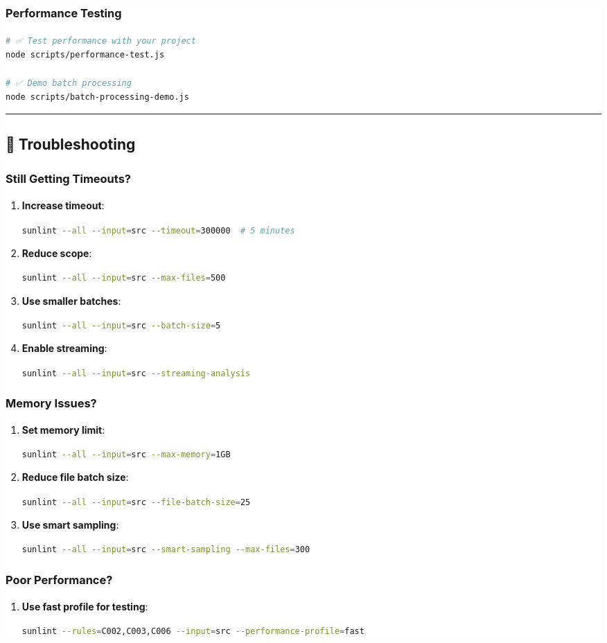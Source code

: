 ### **Performance Testing**
```bash
# ✅ Test performance with your project
node scripts/performance-test.js

# ✅ Demo batch processing
node scripts/batch-processing-demo.js
```

---

## 🚨 Troubleshooting

### **Still Getting Timeouts?**

1. **Increase timeout**:
   ```bash
   sunlint --all --input=src --timeout=300000  # 5 minutes
   ```

2. **Reduce scope**:
   ```bash
   sunlint --all --input=src --max-files=500
   ```

3. **Use smaller batches**:
   ```bash
   sunlint --all --input=src --batch-size=5
   ```

4. **Enable streaming**:
   ```bash
   sunlint --all --input=src --streaming-analysis
   ```

### **Memory Issues?**

1. **Set memory limit**:
   ```bash
   sunlint --all --input=src --max-memory=1GB
   ```

2. **Reduce file batch size**:
   ```bash
   sunlint --all --input=src --file-batch-size=25
   ```

3. **Use smart sampling**:
   ```bash
   sunlint --all --input=src --smart-sampling --max-files=300
   ```

### **Poor Performance?**

1. **Use fast profile for testing**:
   ```bash
   sunlint --rules=C002,C003,C006 --input=src --performance-profile=fast
   ```
